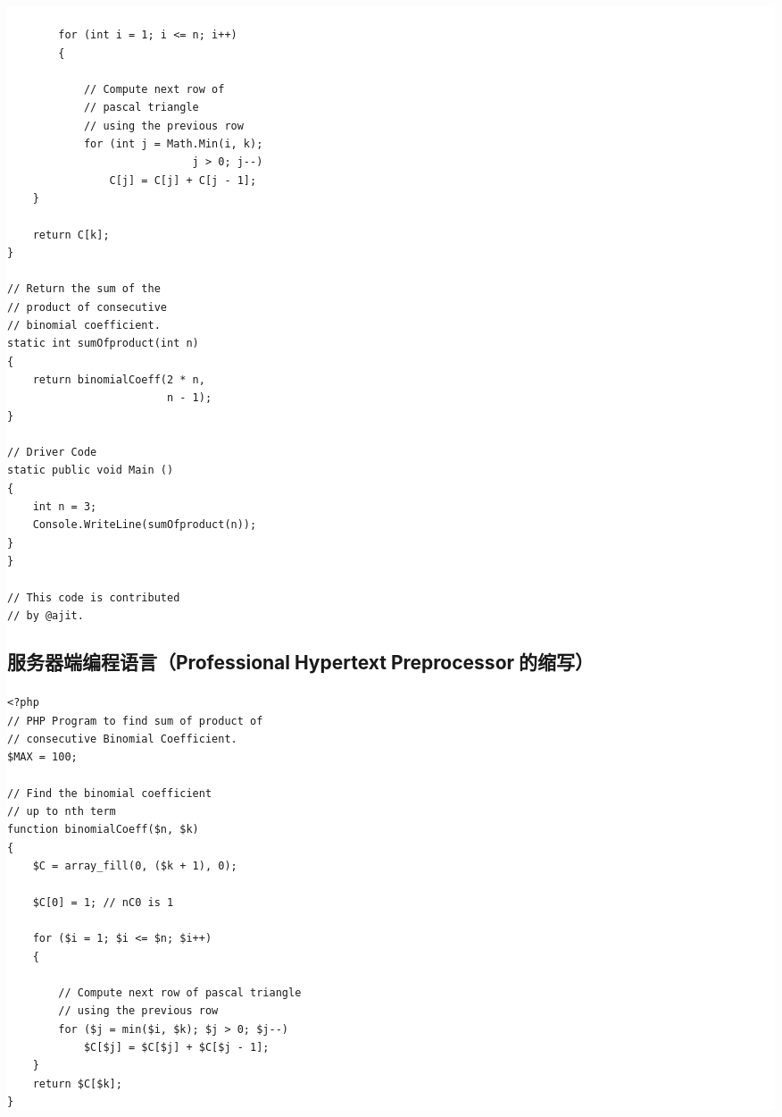 ```

        for (int i = 1; i <= n; i++)
        {

            // Compute next row of
            // pascal triangle
            // using the previous row
            for (int j = Math.Min(i, k);
                             j > 0; j--)
                C[j] = C[j] + C[j - 1];
    }

    return C[k];
}

// Return the sum of the
// product of consecutive
// binomial coefficient.
static int sumOfproduct(int n)
{
    return binomialCoeff(2 * n,
                         n - 1);
}

// Driver Code
static public void Main ()
{
    int n = 3;
    Console.WriteLine(sumOfproduct(n));
}
}

// This code is contributed
// by @ajit.
```

## 服务器端编程语言（Professional Hypertext Preprocessor 的缩写）

```
<?php
// PHP Program to find sum of product of
// consecutive Binomial Coefficient.
$MAX = 100;

// Find the binomial coefficient
// up to nth term
function binomialCoeff($n, $k)
{
    $C = array_fill(0, ($k + 1), 0);

    $C[0] = 1; // nC0 is 1

    for ($i = 1; $i <= $n; $i++)
    {

        // Compute next row of pascal triangle
        // using the previous row
        for ($j = min($i, $k); $j > 0; $j--)
            $C[$j] = $C[$j] + $C[$j - 1];
    }
    return $C[$k];
}

```